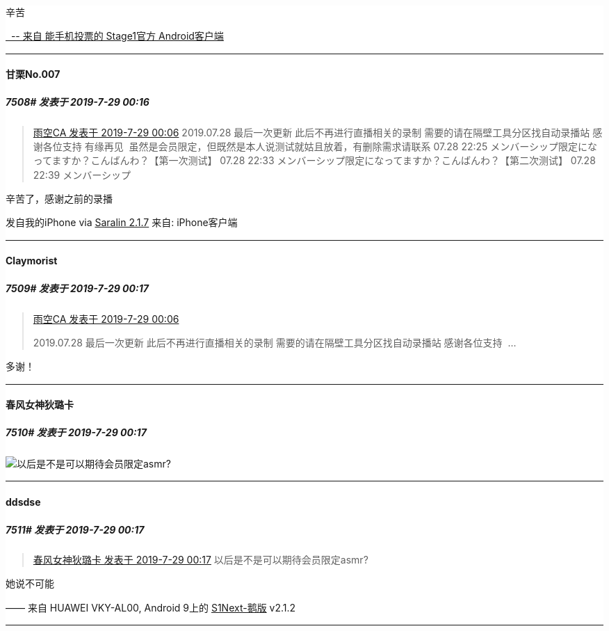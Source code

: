 
辛苦

[  -- 来自 能手机投票的 Stage1官方 Android客户端](https://www.coolapk.com/apk/140634)


-----

####  甘栗No.007  
##### 7508#       发表于 2019-7-29 00:16


<blockquote><a href="httphttps://bbs.saraba1st.com/2b/forum.php?mod=redirect&amp;goto=findpost&amp;pid=44700665&amp;ptid=1848341" target="_blank"> 雨空CA 发表于 2019-7-29 00:06</a> 2019.07.28 最后一次更新 此后不再进行直播相关的录制 需要的请在隔壁工具分区找自动录播站 感谢各位支持 有缘再见  虽然是会员限定，但既然是本人说测试就姑且放着，有删除需求请联系 07.28 22:25 メンバーシップ限定になってますか？こんばんわ？【第一次测试】 07.28 22:33 メンバーシップ限定になってますか？こんばんわ？【第二次测试】 07.28 22:39 メンバーシップ </blockquote>
辛苦了，感谢之前的录播

发自我的iPhone via [Saralin 2.1.7](https://itunes.apple.com/cn/app/saralin/id1086444812)
来自: iPhone客户端


-----

####  Claymorist  
##### 7509#       发表于 2019-7-29 00:17


<blockquote><a href="httphttps://bbs.saraba1st.com/2b/forum.php?mod=redirect&amp;goto=findpost&amp;pid=44700665&amp;ptid=1848341" target="_blank">雨空CA 发表于 2019-7-29 00:06</a>

2019.07.28 最后一次更新 此后不再进行直播相关的录制 需要的请在隔壁工具分区找自动录播站 感谢各位支持  ...</blockquote>
多谢！


-----

####  春风女神狄璐卡  
##### 7510#       发表于 2019-7-29 00:17


<img src="https://static.saraba1st.com/image/smiley/face2017/018.png" referrerpolicy="no-referrer">以后是不是可以期待会员限定asmr?


-----

####  ddsdse  
##### 7511#       发表于 2019-7-29 00:17


<blockquote><a href="httphttps://bbs.saraba1st.com/2b/forum.php?mod=redirect&amp;goto=findpost&amp;pid=44700769&amp;ptid=1848341" target="_blank">春风女神狄璐卡 发表于 2019-7-29 00:17</a>
以后是不是可以期待会员限定asmr?</blockquote>
她说不可能

—— 来自 HUAWEI VKY-AL00, Android 9上的 [S1Next-鹅版](https://github.com/ykrank/S1-Next/releases) v2.1.2


-----
